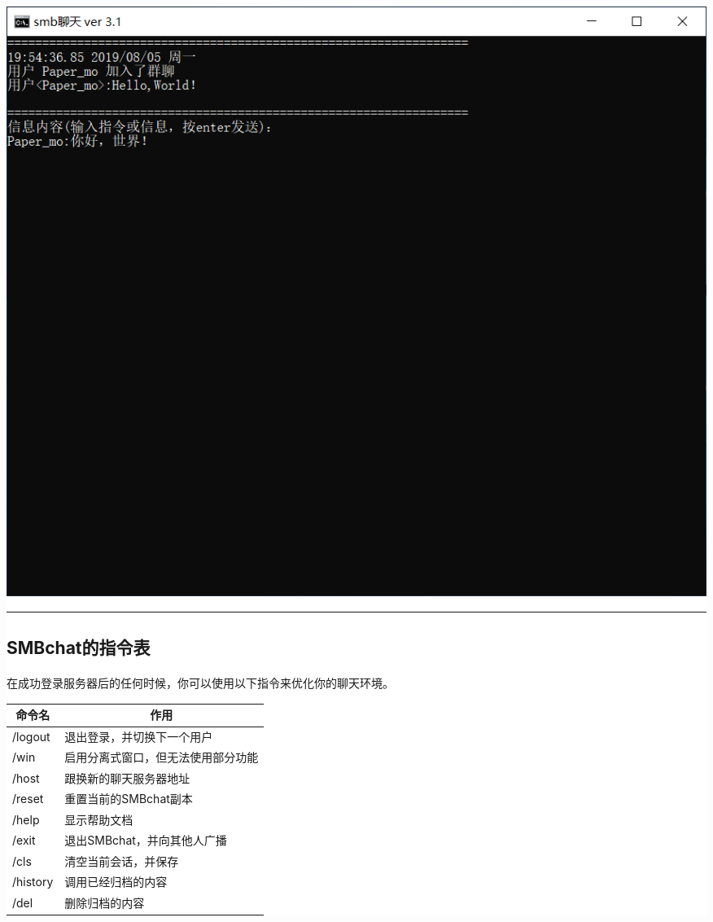 ![face](/images/smbchat/20190805195507.png "face")

-----

## SMBchat的指令表

在成功登录服务器后的任何时候，你可以使用以下指令来优化你的聊天环境。

| 命令名   | 作用                               |
| -------- | ---------------------------------- |
| /logout  | 退出登录，并切换下一个用户         |
| /win     | 启用分离式窗口，但无法使用部分功能 |
| /host    | 跟换新的聊天服务器地址             |
| /reset   | 重置当前的SMBchat副本              |
| /help    | 显示帮助文档                       |
| /exit    | 退出SMBchat，并向其他人广播        |
| /cls     | 清空当前会话，并保存               |
| /history | 调用已经归档的内容                 |
| /del     | 删除归档的内容                     |

